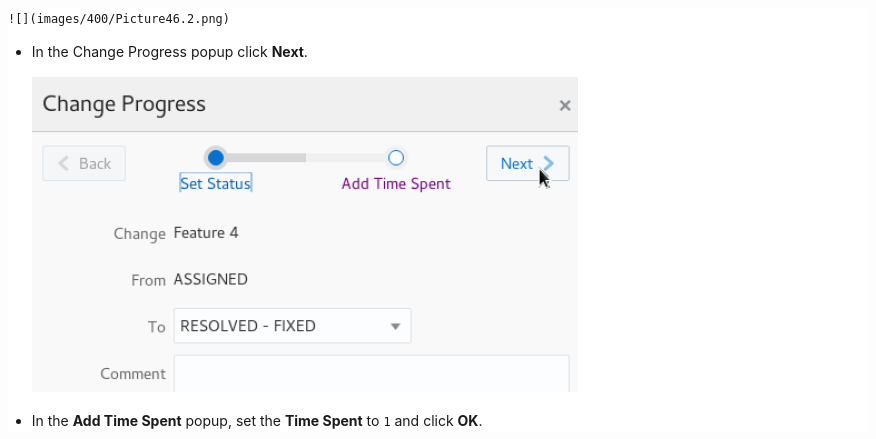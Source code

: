     ![](images/400/Picture46.2.png)  


- In the Change Progress popup click **Next**.

    ![](images/400/Picture47.png)  

- In the **Add Time Spent** popup, set the **Time Spent** to `1` and click **OK**.
